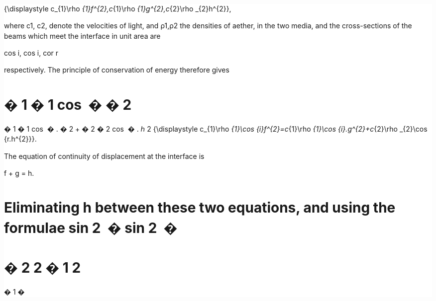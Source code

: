 {\displaystyle c_{1}\rho _{1}f^{2},c_{1}\rho _{1}g^{2},c_{2}\rho _{2}h^{2}},

where c1, c2, denote the velocities of light, and ρ1,ρ2 the densities of aether, in the two media, and the cross-sections of the beams which meet the interface in unit area are

cos i, cos i, cor r

respectively. The principle of conservation of energy therefore gives

�
1
�
1
cos
⁡
�
�
2
=
�
1
�
1
cos
⁡
�
.
�
2
+
�
2
�
2
cos
⁡
�
.
ℎ
2
{\displaystyle c_{1}\rho _{1}\cos {i}f^{2}=c_{1}\rho _{1}\cos {i}.g^{2}+c_{2}\rho _{2}\cos {r.h^{2}}}.

The equation of continuity of displacement at the interface is

f + g = h.

Eliminating h between these two equations, and using the formulae
sin
2
⁡
�
sin
2
⁡
�
=
�
2
2
�
1
2
=
�
1
�
